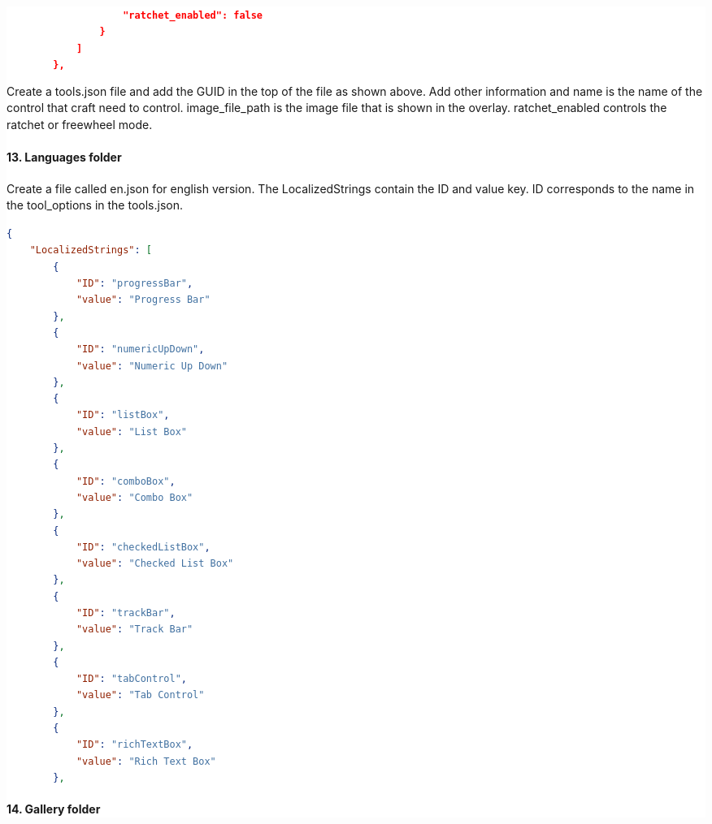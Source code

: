 ```json
                    "ratchet_enabled": false
                }
            ]
        },
```

Create a tools.json file and add the GUID in the top of the file as shown above. Add other information and name is the name of the control that craft need to control. image_file_path is the image file that is shown in the overlay. ratchet_enabled controls the ratchet or freewheel mode.

#### 13. Languages folder

 Create a file called en.json for english version. The LocalizedStrings contain the ID and value key. ID corresponds to the name in the tool_options in the tools.json.

```json
{
    "LocalizedStrings": [
        {
            "ID": "progressBar",
            "value": "Progress Bar"
        },
        {
            "ID": "numericUpDown",
            "value": "Numeric Up Down"
        },
        {
            "ID": "listBox",
            "value": "List Box"
        },
        {
            "ID": "comboBox",
            "value": "Combo Box"
        },
        {
            "ID": "checkedListBox",
            "value": "Checked List Box"
        },
        {
            "ID": "trackBar",
            "value": "Track Bar"
        },
        {
            "ID": "tabControl",
            "value": "Tab Control"
        },
        {
            "ID": "richTextBox",
            "value": "Rich Text Box"
        },
```

#### 14. Gallery folder
